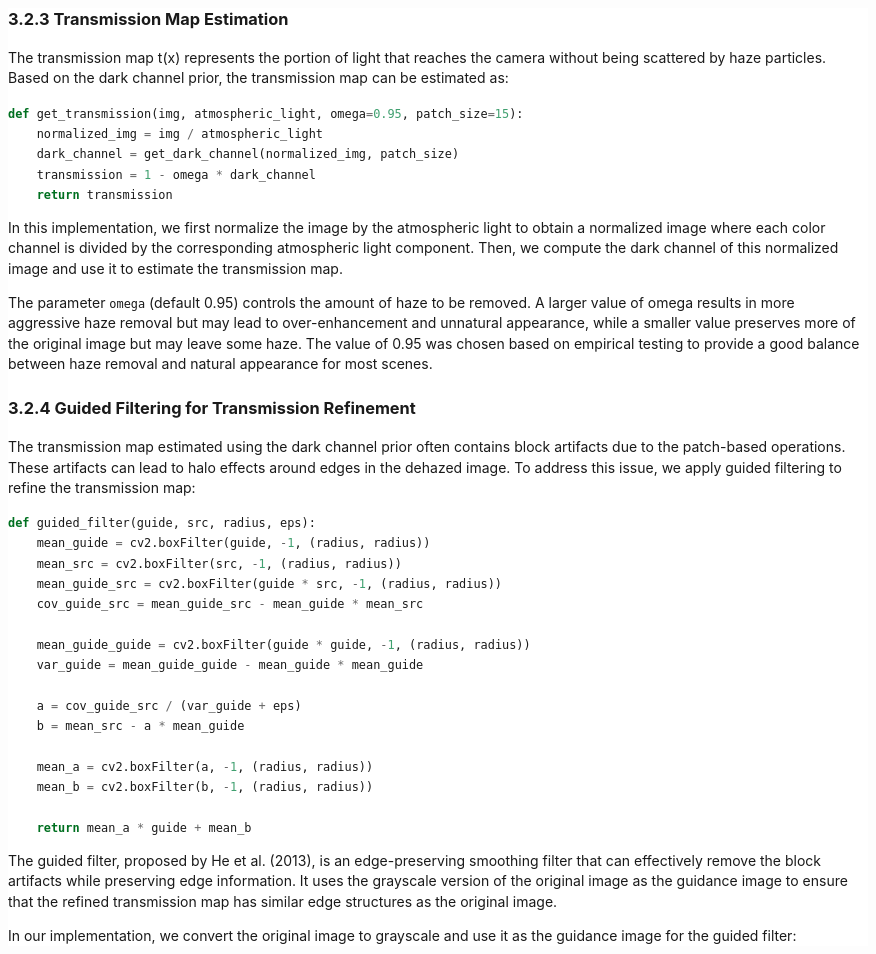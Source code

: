 ### 3.2.3 Transmission Map Estimation

The transmission map t(x) represents the portion of light that reaches the camera without being scattered by haze particles. Based on the dark channel prior, the transmission map can be estimated as:

```python
def get_transmission(img, atmospheric_light, omega=0.95, patch_size=15):
    normalized_img = img / atmospheric_light
    dark_channel = get_dark_channel(normalized_img, patch_size)
    transmission = 1 - omega * dark_channel
    return transmission
```

In this implementation, we first normalize the image by the atmospheric light to obtain a normalized image where each color channel is divided by the corresponding atmospheric light component. Then, we compute the dark channel of this normalized image and use it to estimate the transmission map.

The parameter `omega` (default 0.95) controls the amount of haze to be removed. A larger value of omega results in more aggressive haze removal but may lead to over-enhancement and unnatural appearance, while a smaller value preserves more of the original image but may leave some haze. The value of 0.95 was chosen based on empirical testing to provide a good balance between haze removal and natural appearance for most scenes.

### 3.2.4 Guided Filtering for Transmission Refinement

The transmission map estimated using the dark channel prior often contains block artifacts due to the patch-based operations. These artifacts can lead to halo effects around edges in the dehazed image. To address this issue, we apply guided filtering to refine the transmission map:

```python
def guided_filter(guide, src, radius, eps):
    mean_guide = cv2.boxFilter(guide, -1, (radius, radius))
    mean_src = cv2.boxFilter(src, -1, (radius, radius))
    mean_guide_src = cv2.boxFilter(guide * src, -1, (radius, radius))
    cov_guide_src = mean_guide_src - mean_guide * mean_src

    mean_guide_guide = cv2.boxFilter(guide * guide, -1, (radius, radius))
    var_guide = mean_guide_guide - mean_guide * mean_guide

    a = cov_guide_src / (var_guide + eps)
    b = mean_src - a * mean_guide

    mean_a = cv2.boxFilter(a, -1, (radius, radius))
    mean_b = cv2.boxFilter(b, -1, (radius, radius))

    return mean_a * guide + mean_b
```

The guided filter, proposed by He et al. (2013), is an edge-preserving smoothing filter that can effectively remove the block artifacts while preserving edge information. It uses the grayscale version of the original image as the guidance image to ensure that the refined transmission map has similar edge structures as the original image.

In our implementation, we convert the original image to grayscale and use it as the guidance image for the guided filter:
